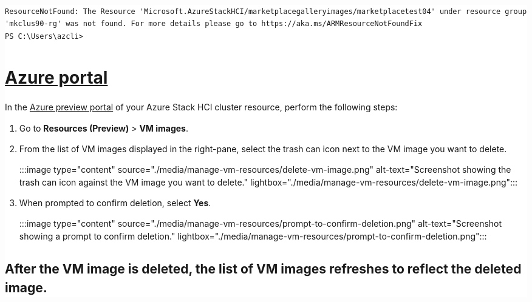 ```
ResourceNotFound: The Resource 'Microsoft.AzureStackHCI/marketplacegalleryimages/marketplacetest04' under resource group 'mkclus90-rg' was not found. For more details please go to https://aka.ms/ARMResourceNotFoundFix
PS C:\Users\azcli>
```

# [Azure portal](#tab/azureportal)

 In the [Azure preview portal](https://aka.ms/edgevmmgmt) of your Azure Stack HCI cluster
resource, perform the following steps:

1. Go to **Resources (Preview)** > **VM images**.

1. From the list of VM images displayed in the right-pane, select the trash can icon next to the VM image you want to delete.

   :::image type="content" source="./media/manage-vm-resources/delete-vm-image.png" alt-text="Screenshot showing the trash can icon against the VM image you want to delete." lightbox="./media/manage-vm-resources/delete-vm-image.png":::

1. When prompted to confirm deletion, select **Yes**.

   :::image type="content" source="./media/manage-vm-resources/prompt-to-confirm-deletion.png" alt-text="Screenshot showing a prompt to confirm deletion." lightbox="./media/manage-vm-resources/prompt-to-confirm-deletion.png":::

After the VM image is deleted, the list of VM images refreshes to reflect the deleted image.
---

